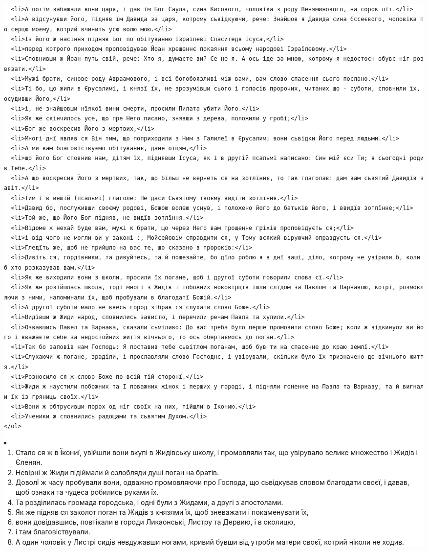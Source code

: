       <li>А потім забажали вони царя, і дав їм Бог Саула, сина Кисового, чоловіка з роду Веняминового, на сорок лїт.</li>
      <li>А відсунувши його, підняв їм Давида за царя, котрому сьвідкуючи, рече: Знайшов я Давида сина Єссеєвого, чоловіка по серцю моєму, котрий вчинить усю волю мою.</li>
      <li>Із його ж насіння підняв Бог по обітуванню Ізраїлеві Спаситедя Ісуса,</li>
      <li>перед котрого приходом проповідував Йоан хрещеннє покаяння всьому народові Ізраїлевому.</li>
      <li>Сповнивши ж Йоан путь свій, рече: Хто я, думаєте ви? Се не я. А ось іде за мною, котрому я недостоєн обувє ніг розвязати.</li>
      <li>Мужі брати, синове роду Авраамового, і всі богобоязливі між вами, вам слово спасення сього послано.</li>
      <li>Ті бо, що жили в Єрусалимі, і князї їх, не зрозумівши сього і голосів пророчих, читаних що - суботи, сповнили їх, осудивши Його,</li>
      <li>і, не знайшовши нїякої вини смерти, просили Пилата убити Його.</li>
      <li>Як же скінчилось усе, що пре Него писано, знявши з дерева, положили у гробі;</li>
      <li>Бог же воскресив Його з мертвих,</li>
      <li>Многі днї являв ся Він тим, що поприходили з Ним з Галилеї в Єрусалим; вони сьвідки Його перед людьми.</li>
      <li>А ми вам благовіствуємо обітуваннє, дане отцям,</li>
      <li>що його Бог сповнив нам, дітям їх, піднявши Ісуса, як і в другій псальмі написано: Син мій єси Ти; я сьогодні родив Тебе.</li>
      <li>А що воскресив Його з мертвих, так, що більш не вернеть ся на зотлїннє, то так глаголав: дам вам сьвятий Давидів завіт.</li>
      <li>Тим і в иншій (псальмі) глаголе: Не даси Сьвятому твоєму видїти зотлїння.</li>
      <li>Давид бо, послуживши своєму родові, Божою волею уснув, і положено його до батьків його, і ввидїв зотлїнне;</li>
      <li>Той же, що Його Бог підняв, не видїв зотлїння.</li>
      <li>Відоме ж нехай буде вам, мужі к брати, що через Него вам прощенне гріхів проповідуєть ся;</li>
      <li>і від чого не могли ви у законі :, Мойсейовім справдити ся, у Тому всякий віруючий оправдуєть ся.</li>
      <li>Гледїть же, щоб не прийшло на вас те, що сказано в пророків:</li>
      <li>Дивіть ся, гордівники, та дивуйтесь, та й пощезайте, бо дїло роблю я в днї ваші, діло, котрому не увірили б, коли б хто розказував вам.</li>
      <li>Як же виходили вони з школи, просили їх погане, щоб і другої суботи говорили слова сї.</li>
      <li>Як же розійшлась школа, тоді многі з Жидів і побожних нововірцїв ішли слїдом за Павлом та Варнавою, котрі, розмовляючи з ними, напоминали їх, щоб пробували в благодатї Божій.</li>
      <li>А другої суботи мало не ввесь город зібрав ся слухати слово Боже.</li>
      <li>Видївши ж Жиди народ, сповнились завистю, і перечили речам Павла та хулили.</li>
      <li>Озвавшись Павел та Варнава, сказали сьміливо: До вас треба було перше промовити слово Боже; коли ж відкинули ви його і вважаєте себе за недостойних життя вічнього, то ось обертаємось до поган.</li>
      <li>Так бо заповів нам Господь: Я поставив тебе сьвітлом поганам, щоб був ти на спасенне до краю землї.</li>
      <li>Слухаючи ж погане, зраділи, і прославляли слово Господнє, і увірували, скільки було їх призначено до вічнього життя.</li>
      <li>Розносило ся ж слово Боже по всій тій сторонї.</li>
      <li>Жиди ж наустили побожних та І поважних жінок і перших у городі, і підняли гоненне на Павла та Варнаву, та й вигнали їх із гряниць своїх.</li>
      <li>Вони ж обтрусивши порох од ніг своїх на них, пійшли в Іконию.</li>
      <li>Ученики ж сповнились радощами та сьвятим Духом.</li>
    </ol>
  </li>
  <li>
    <ol>
      <li>Стало ся ж в Їкониї, увійшли вони вкупі в Жидівську школу, і промовляли так, що увірувало велике множество і Жидів і Єленян.</li>
      <li>Невірні ж Жиди підіймали й озлобляди душі поган на братів.</li>
      <li>Доволї ж часу пробували вони, одважно промовляючи про Господа, що сьвідкував словом благодати своєї, і давав, щоб ознаки та чудеса робились руками їх.</li>
      <li>Та розділилась громада городська, і одні були з Жидами, а другі з апостолами.</li>
      <li>Як же підняв ся заколот поган та Жидів з князями їх, щоб зневажати і покаменувати їх,</li>
      <li>вони довідавшись, повтікали в городи Ликаонські, Листру та Дервию, і в околицю,</li>
      <li>і там благовіствували.</li>
      <li>А один чоловік у Листрі сидів невдужавши ногами, кривий бувши від утроби матери своєї, котрий ніколи не ходив.</li>